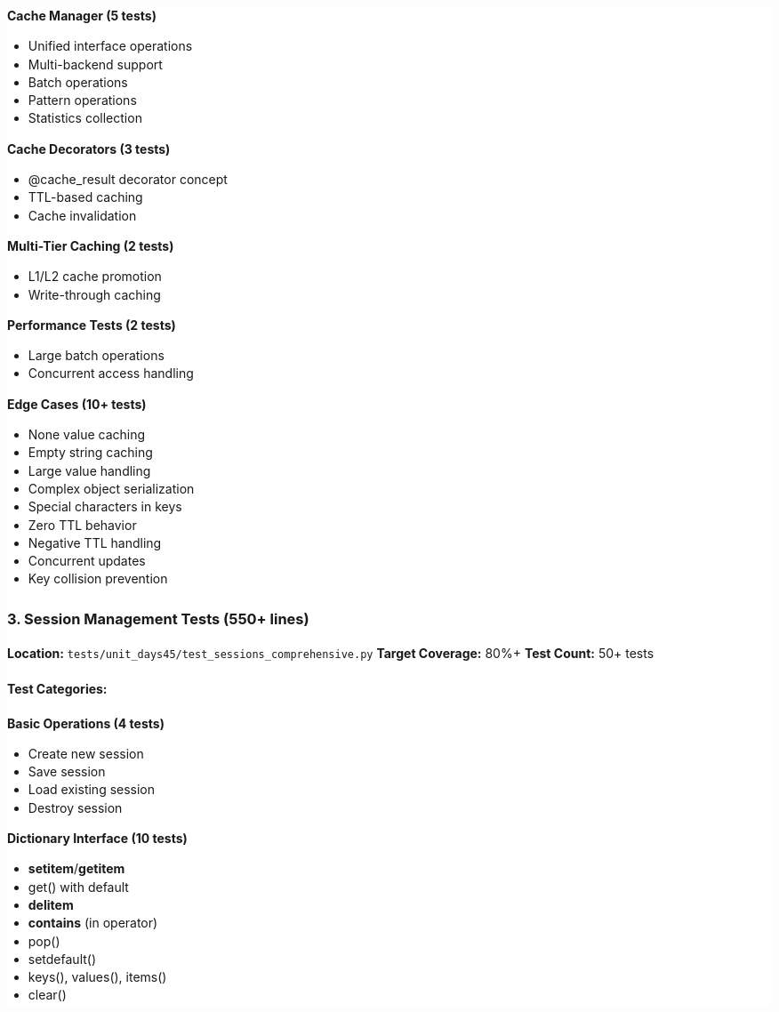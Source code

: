 **Cache Manager (5 tests)**
- Unified interface operations
- Multi-backend support
- Batch operations
- Pattern operations
- Statistics collection

**Cache Decorators (3 tests)**
- @cache_result decorator concept
- TTL-based caching
- Cache invalidation

**Multi-Tier Caching (2 tests)**
- L1/L2 cache promotion
- Write-through caching

**Performance Tests (2 tests)**
- Large batch operations
- Concurrent access handling

**Edge Cases (10+ tests)**
- None value caching
- Empty string caching
- Large value handling
- Complex object serialization
- Special characters in keys
- Zero TTL behavior
- Negative TTL handling
- Concurrent updates
- Key collision prevention

### 3. Session Management Tests (550+ lines)
**Location:** `tests/unit_days45/test_sessions_comprehensive.py`
**Target Coverage:** 80%+
**Test Count:** 50+ tests

#### Test Categories:

**Basic Operations (4 tests)**
- Create new session
- Save session
- Load existing session
- Destroy session

**Dictionary Interface (10 tests)**
- __setitem__/__getitem__
- get() with default
- __delitem__
- __contains__ (in operator)
- pop()
- setdefault()
- keys(), values(), items()
- clear()
